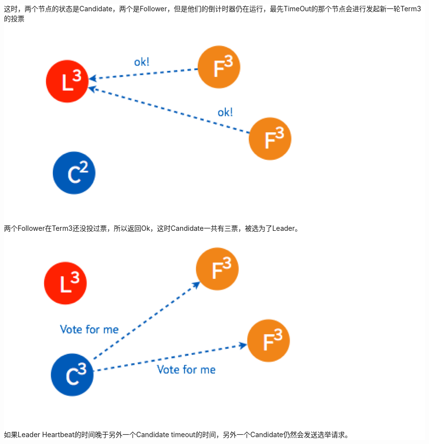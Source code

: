 
这时，两个节点的状态是Candidate，两个是Follower，但是他们的倒计时器仍在运行，最先TimeOut的那个节点会进行发起新一轮Term3的投票

![](raft17.png)

两个Follower在Term3还没投过票，所以返回Ok，这时Candidate一共有三票，被选为了Leader。

![](raft18.png)

如果Leader Heartbeat的时间晚于另外一个Candidate timeout的时间，另外一个Candidate仍然会发送选举请求。
